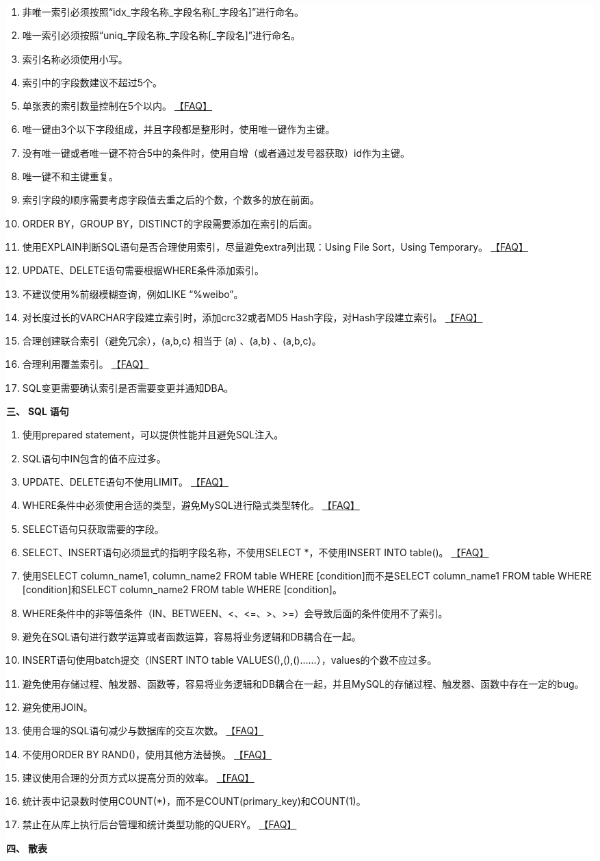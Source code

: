 01. 非唯一索引必须按照“idx_字段名称_字段名称[_字段名]”进行命名。

02. 唯一索引必须按照“uniq_字段名称_字段名称[_字段名]”进行命名。

03. 索引名称必须使用小写。

04. 索引中的字段数建议不超过5个。

05. 单张表的索引数量控制在5个以内。 [【FAQ】](#MySQL-2-5)
06. 唯一键由3个以下字段组成，并且字段都是整形时，使用唯一键作为主键。

07. 没有唯一键或者唯一键不符合5中的条件时，使用自增（或者通过发号器获取）id作为主键。

08. 唯一键不和主键重复。

09. 索引字段的顺序需要考虑字段值去重之后的个数，个数多的放在前面。

10. ORDER BY，GROUP BY，DISTINCT的字段需要添加在索引的后面。

11. 使用EXPLAIN判断SQL语句是否合理使用索引，尽量避免extra列出现：Using File Sort，Using Temporary。 [【FAQ】](#MySQL-2-11)
12. UPDATE、DELETE语句需要根据WHERE条件添加索引。

13. 不建议使用%前缀模糊查询，例如LIKE “%weibo”。

14. 对长度过长的VARCHAR字段建立索引时，添加crc32或者MD5 Hash字段，对Hash字段建立索引。 [【FAQ】](#MySQL-2-14)
15. 合理创建联合索引（避免冗余），(a,b,c) 相当于 (a) 、(a,b) 、(a,b,c)。

16. 合理利用覆盖索引。 [【FAQ】](#MySQL-2-16)
17. SQL变更需要确认索引是否需要变更并通知DBA。


**三、** **SQL** **语句**

01. 使用prepared statement，可以提供性能并且避免SQL注入。

02. SQL语句中IN包含的值不应过多。

03. UPDATE、DELETE语句不使用LIMIT。 [【FAQ】](#MySQL-3-3)
04. WHERE条件中必须使用合适的类型，避免MySQL进行隐式类型转化。 [【FAQ】](#MySQL-3-4)
05. SELECT语句只获取需要的字段。

06. SELECT、INSERT语句必须显式的指明字段名称，不使用SELECT *，不使用INSERT INTO table()。 [【FAQ】](#MySQL-3-6)
07. 使用SELECT column_name1, column_name2 FROM table WHERE [condition]而不是SELECT column_name1 FROM table WHERE [condition]和SELECT column_name2 FROM table WHERE [condition]。

08. WHERE条件中的非等值条件（IN、BETWEEN、<、<=、>、>=）会导致后面的条件使用不了索引。

09. 避免在SQL语句进行数学运算或者函数运算，容易将业务逻辑和DB耦合在一起。

10. INSERT语句使用batch提交（INSERT INTO table VALUES(),(),()……），values的个数不应过多。

11. 避免使用存储过程、触发器、函数等，容易将业务逻辑和DB耦合在一起，并且MySQL的存储过程、触发器、函数中存在一定的bug。

12. 避免使用JOIN。

13. 使用合理的SQL语句减少与数据库的交互次数。 [【FAQ】](#MySQL-3-13)
14. 不使用ORDER BY RAND()，使用其他方法替换。 [【FAQ】](#MySQL-3-14)
15. 建议使用合理的分页方式以提高分页的效率。 [【FAQ】](#MySQL-3-15)
16. 统计表中记录数时使用COUNT(*)，而不是COUNT(primary_key)和COUNT(1)。

17. 禁止在从库上执行后台管理和统计类型功能的QUERY。 [【FAQ】](#MySQL-3-17)

**四、** **散表**
